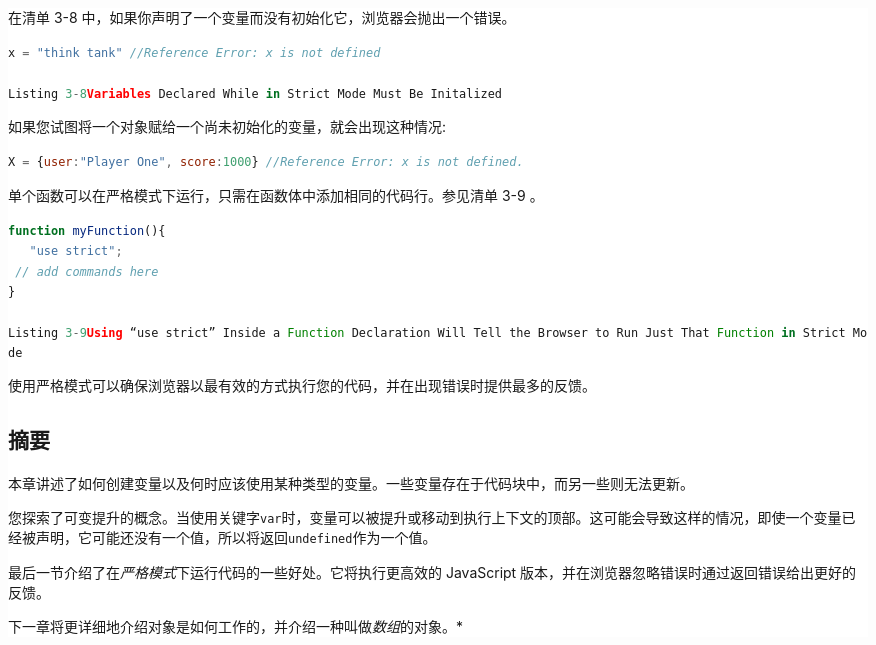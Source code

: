 在清单 3-8 中，如果你声明了一个变量而没有初始化它，浏览器会抛出一个错误。

```js
x = "think tank" //Reference Error: x is not defined

Listing 3-8Variables Declared While in Strict Mode Must Be Initalized

```

如果您试图将一个对象赋给一个尚未初始化的变量，就会出现这种情况:

```js
X = {user:"Player One", score:1000} //Reference Error: x is not defined.

```

单个函数可以在严格模式下运行，只需在函数体中添加相同的代码行。参见清单 3-9 。

```js
function myFunction(){
   "use strict";
 // add commands here
}

Listing 3-9Using “use strict” Inside a Function Declaration Will Tell the Browser to Run Just That Function in Strict Mode

```

使用严格模式可以确保浏览器以最有效的方式执行您的代码，并在出现错误时提供最多的反馈。

## 摘要

本章讲述了如何创建变量以及何时应该使用某种类型的变量。一些变量存在于代码块中，而另一些则无法更新。

您探索了可变提升的概念。当使用关键字`var`时，变量可以被提升或移动到执行上下文的顶部。这可能会导致这样的情况，即使一个变量已经被声明，它可能还没有一个值，所以将返回`undefined`作为一个值。

最后一节介绍了在*严格模式*下运行代码的一些好处。它将执行更高效的 JavaScript 版本，并在浏览器忽略错误时通过返回错误给出更好的反馈。

下一章将更详细地介绍对象是如何工作的，并介绍一种叫做*数组*的对象。*
